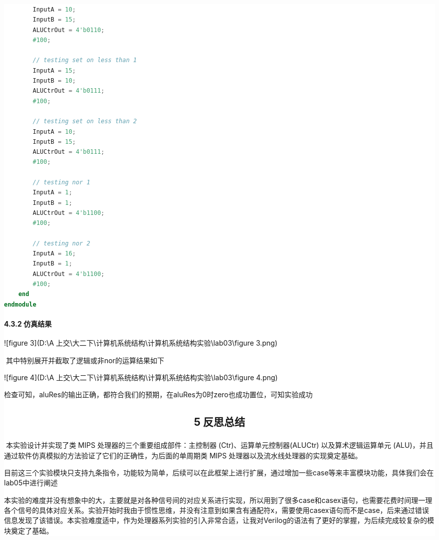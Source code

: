 ~~~verilog
        InputA = 10;
        InputB = 15;
        ALUCtrOut = 4'b0110;
        #100;
        
        // testing set on less than 1
        InputA = 15;
        InputB = 10;
        ALUCtrOut = 4'b0111;
        #100;
        
        // testing set on less than 2
        InputA = 10;
        InputB = 15;
        ALUCtrOut = 4'b0111;
        #100;
        
        // testing nor 1
        InputA = 1;
        InputB = 1;
        ALUCtrOut = 4'b1100;
        #100;
        
        // testing nor 2
        InputA = 16;
        InputB = 1;
        ALUCtrOut = 4'b1100;
        #100;
    end
endmodule
~~~

#### 4.3.2 仿真结果

![figure 3](D:\A 上交\大二下\计算机系统结构\计算机系统结构实验\lab03\figure 3.png)

​		其中特别展开并截取了逻辑或非nor的运算结果如下

![figure 4](D:\A 上交\大二下\计算机系统结构\计算机系统结构实验\lab03\figure 4.png)

​		检查可知，aluRes的输出正确，都符合我们的预期，在aluRes为0时zero也成功置位，可知实验成功



## <p align="center">5	反思总结</p>

​		本实验设计并实现了类 MIPS 处理器的三个重要组成部件：主控制器 (Ctr)、运算单元控制器(ALUCtr) 以及算术逻辑运算单元 (ALU)，并且通过软件仿真模拟的方法验证了它们的正确性，为后面的单周期类 MIPS 处理器以及流水线处理器的实现奠定基础。

​		目前这三个实验模块只支持九条指令，功能较为简单，后续可以在此框架上进行扩展，通过增加一些case等来丰富模块功能，具体我们会在lab05中进行阐述

​		本实验的难度并没有想象中的大，主要就是对各种信号间的对应关系进行实现，所以用到了很多case和casex语句，也需要花费时间理一理各个信号的具体对应关系。实验开始时我由于惯性思维，并没有注意到如果含有通配符x，需要使用casex语句而不是case，后来通过错误信息发现了该错误。本实验难度适中，作为处理器系列实验的引入非常合适，让我对Verilog的语法有了更好的掌握，为后续完成较复杂的模块奠定了基础。

